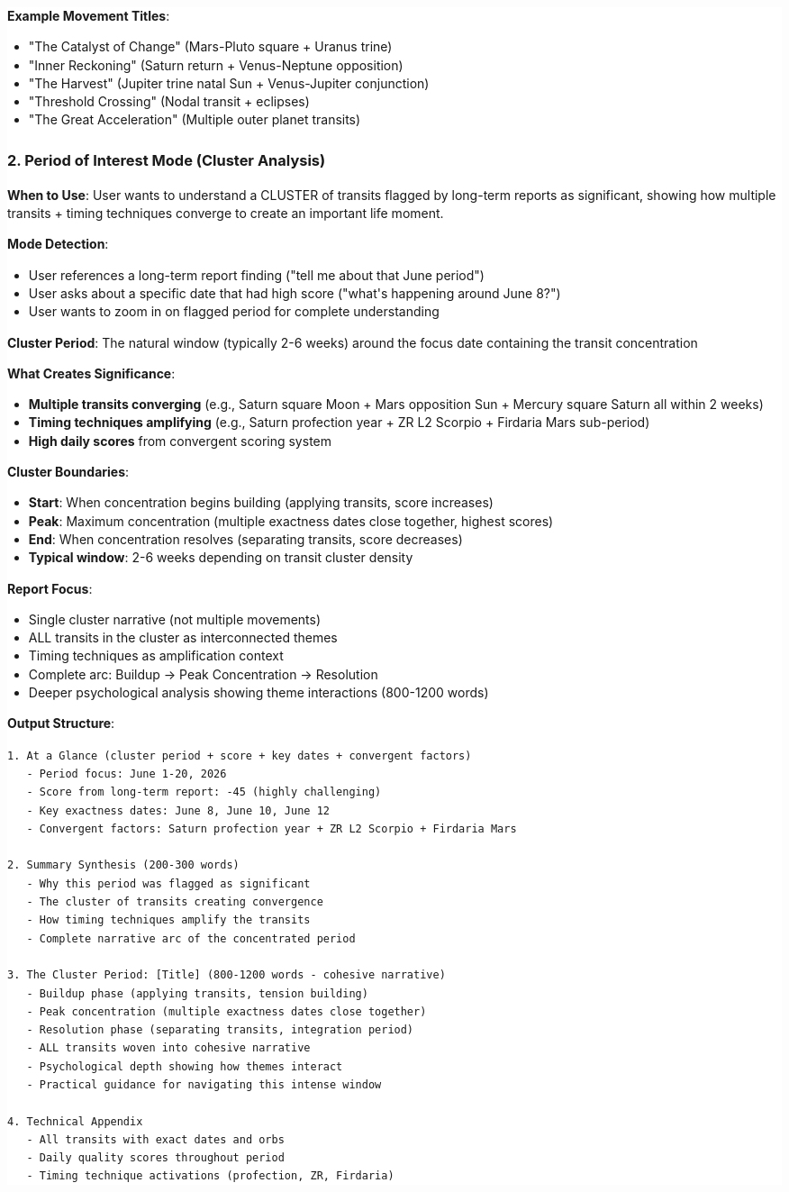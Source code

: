 **Example Movement Titles**:
- "The Catalyst of Change" (Mars-Pluto square + Uranus trine)
- "Inner Reckoning" (Saturn return + Venus-Neptune opposition)
- "The Harvest" (Jupiter trine natal Sun + Venus-Jupiter conjunction)
- "Threshold Crossing" (Nodal transit + eclipses)
- "The Great Acceleration" (Multiple outer planet transits)

### 2. Period of Interest Mode (Cluster Analysis)

**When to Use**: User wants to understand a CLUSTER of transits flagged by long-term reports as significant, showing how multiple transits + timing techniques converge to create an important life moment.

**Mode Detection**:
- User references a long-term report finding ("tell me about that June period")
- User asks about a specific date that had high score ("what's happening around June 8?")
- User wants to zoom in on flagged period for complete understanding

**Cluster Period**: The natural window (typically 2-6 weeks) around the focus date containing the transit concentration

**What Creates Significance**:
- **Multiple transits converging** (e.g., Saturn square Moon + Mars opposition Sun + Mercury square Saturn all within 2 weeks)
- **Timing techniques amplifying** (e.g., Saturn profection year + ZR L2 Scorpio + Firdaria Mars sub-period)
- **High daily scores** from convergent scoring system

**Cluster Boundaries**:
- **Start**: When concentration begins building (applying transits, score increases)
- **Peak**: Maximum concentration (multiple exactness dates close together, highest scores)
- **End**: When concentration resolves (separating transits, score decreases)
- **Typical window**: 2-6 weeks depending on transit cluster density

**Report Focus**:
- Single cluster narrative (not multiple movements)
- ALL transits in the cluster as interconnected themes
- Timing techniques as amplification context
- Complete arc: Buildup → Peak Concentration → Resolution
- Deeper psychological analysis showing theme interactions (800-1200 words)

**Output Structure**:
```
1. At a Glance (cluster period + score + key dates + convergent factors)
   - Period focus: June 1-20, 2026
   - Score from long-term report: -45 (highly challenging)
   - Key exactness dates: June 8, June 10, June 12
   - Convergent factors: Saturn profection year + ZR L2 Scorpio + Firdaria Mars

2. Summary Synthesis (200-300 words)
   - Why this period was flagged as significant
   - The cluster of transits creating convergence
   - How timing techniques amplify the transits
   - Complete narrative arc of the concentrated period

3. The Cluster Period: [Title] (800-1200 words - cohesive narrative)
   - Buildup phase (applying transits, tension building)
   - Peak concentration (multiple exactness dates close together)
   - Resolution phase (separating transits, integration period)
   - ALL transits woven into cohesive narrative
   - Psychological depth showing how themes interact
   - Practical guidance for navigating this intense window

4. Technical Appendix
   - All transits with exact dates and orbs
   - Daily quality scores throughout period
   - Timing technique activations (profection, ZR, Firdaria)
```